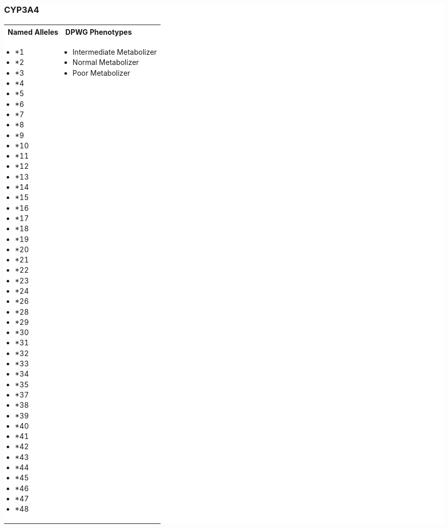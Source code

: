 ### CYP3A4
<table>
<tr>
<th style="text-align: left">Named Alleles</th>
<th style="text-align: left">DPWG Phenotypes</th>
</tr>
<tr>
<td style="vertical-align: top"><ul style="padding-left: 1rem"><li>*1</li>
<li>*2</li>
<li>*3</li>
<li>*4</li>
<li>*5</li>
<li>*6</li>
<li>*7</li>
<li>*8</li>
<li>*9</li>
<li>*10</li>
<li>*11</li>
<li>*12</li>
<li>*13</li>
<li>*14</li>
<li>*15</li>
<li>*16</li>
<li>*17</li>
<li>*18</li>
<li>*19</li>
<li>*20</li>
<li>*21</li>
<li>*22</li>
<li>*23</li>
<li>*24</li>
<li>*26</li>
<li>*28</li>
<li>*29</li>
<li>*30</li>
<li>*31</li>
<li>*32</li>
<li>*33</li>
<li>*34</li>
<li>*35</li>
<li>*37</li>
<li>*38</li>
<li>*39</li>
<li>*40</li>
<li>*41</li>
<li>*42</li>
<li>*43</li>
<li>*44</li>
<li>*45</li>
<li>*46</li>
<li>*47</li>
<li>*48</li>
</ul></td>
<td style="vertical-align: top"><ul style="padding-left: 1rem"><li>Intermediate Metabolizer</li>
<li>Normal Metabolizer</li>
<li>Poor Metabolizer</li>
</ul></td>
</tr>
</table>

